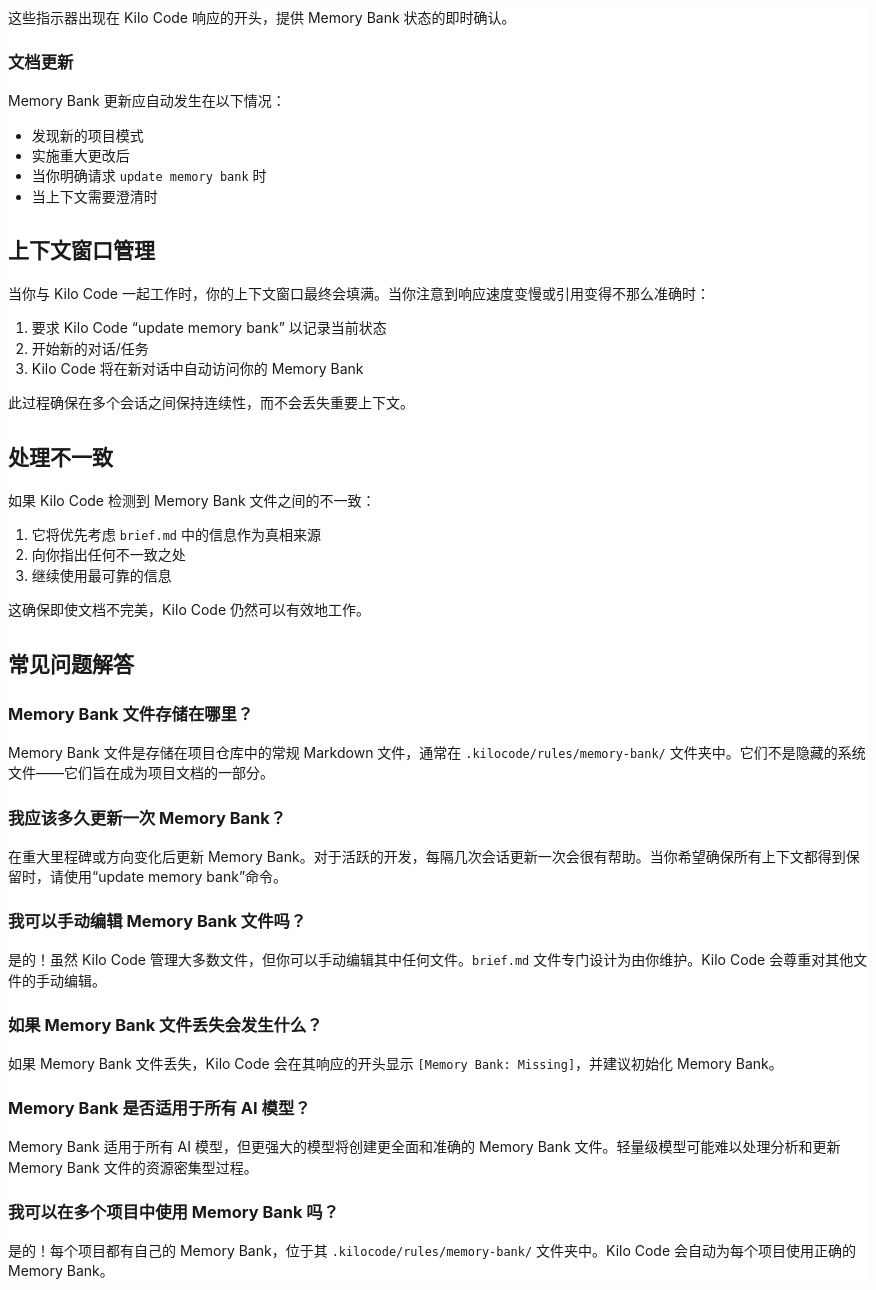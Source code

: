 这些指示器出现在 Kilo Code 响应的开头，提供 Memory Bank 状态的即时确认。

### 文档更新

Memory Bank 更新应自动发生在以下情况：
- 发现新的项目模式
- 实施重大更改后
- 当你明确请求 `update memory bank` 时
- 当上下文需要澄清时

## 上下文窗口管理

当你与 Kilo Code 一起工作时，你的上下文窗口最终会填满。当你注意到响应速度变慢或引用变得不那么准确时：

1. 要求 Kilo Code “update memory bank” 以记录当前状态
2. 开始新的对话/任务
3. Kilo Code 将在新对话中自动访问你的 Memory Bank

此过程确保在多个会话之间保持连续性，而不会丢失重要上下文。

## 处理不一致

如果 Kilo Code 检测到 Memory Bank 文件之间的不一致：

1. 它将优先考虑 `brief.md` 中的信息作为真相来源
2. 向你指出任何不一致之处
3. 继续使用最可靠的信息

这确保即使文档不完美，Kilo Code 仍然可以有效地工作。

## 常见问题解答

### Memory Bank 文件存储在哪里？
Memory Bank 文件是存储在项目仓库中的常规 Markdown 文件，通常在 `.kilocode/rules/memory-bank/` 文件夹中。它们不是隐藏的系统文件——它们旨在成为项目文档的一部分。

### 我应该多久更新一次 Memory Bank？
在重大里程碑或方向变化后更新 Memory Bank。对于活跃的开发，每隔几次会话更新一次会很有帮助。当你希望确保所有上下文都得到保留时，请使用“update memory bank”命令。

### 我可以手动编辑 Memory Bank 文件吗？
是的！虽然 Kilo Code 管理大多数文件，但你可以手动编辑其中任何文件。`brief.md` 文件专门设计为由你维护。Kilo Code 会尊重对其他文件的手动编辑。

### 如果 Memory Bank 文件丢失会发生什么？
如果 Memory Bank 文件丢失，Kilo Code 会在其响应的开头显示 `[Memory Bank: Missing]`，并建议初始化 Memory Bank。

### Memory Bank 是否适用于所有 AI 模型？
Memory Bank 适用于所有 AI 模型，但更强大的模型将创建更全面和准确的 Memory Bank 文件。轻量级模型可能难以处理分析和更新 Memory Bank 文件的资源密集型过程。

### 我可以在多个项目中使用 Memory Bank 吗？
是的！每个项目都有自己的 Memory Bank，位于其 `.kilocode/rules/memory-bank/` 文件夹中。Kilo Code 会自动为每个项目使用正确的 Memory Bank。
